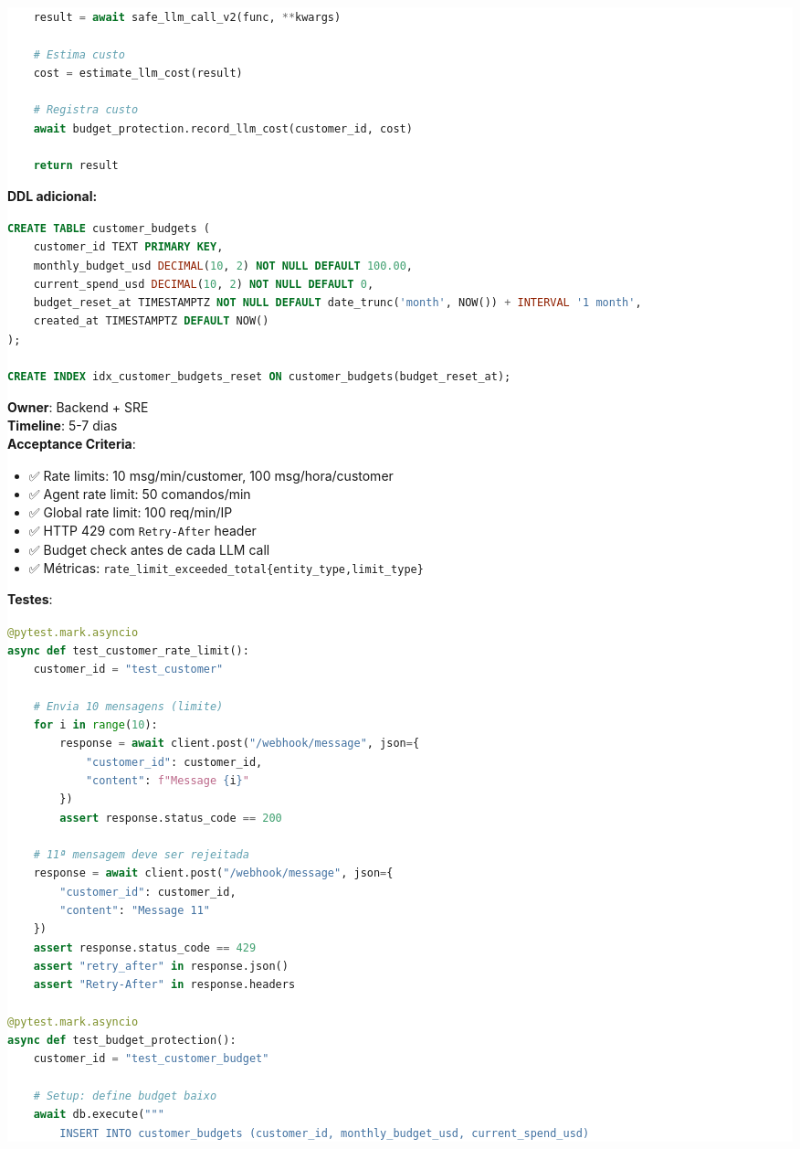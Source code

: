 ```python
    result = await safe_llm_call_v2(func, **kwargs)
    
    # Estima custo
    cost = estimate_llm_cost(result)
    
    # Registra custo
    await budget_protection.record_llm_cost(customer_id, cost)
    
    return result
```

**DDL adicional:**

```sql
CREATE TABLE customer_budgets (
    customer_id TEXT PRIMARY KEY,
    monthly_budget_usd DECIMAL(10, 2) NOT NULL DEFAULT 100.00,
    current_spend_usd DECIMAL(10, 2) NOT NULL DEFAULT 0,
    budget_reset_at TIMESTAMPTZ NOT NULL DEFAULT date_trunc('month', NOW()) + INTERVAL '1 month',
    created_at TIMESTAMPTZ DEFAULT NOW()
);

CREATE INDEX idx_customer_budgets_reset ON customer_budgets(budget_reset_at);
```

**Owner**: Backend + SRE  
**Timeline**: 5-7 dias  
**Acceptance Criteria**:
- ✅ Rate limits: 10 msg/min/customer, 100 msg/hora/customer
- ✅ Agent rate limit: 50 comandos/min
- ✅ Global rate limit: 100 req/min/IP
- ✅ HTTP 429 com `Retry-After` header
- ✅ Budget check antes de cada LLM call
- ✅ Métricas: `rate_limit_exceeded_total{entity_type,limit_type}`

**Testes**:
```python
@pytest.mark.asyncio
async def test_customer_rate_limit():
    customer_id = "test_customer"
    
    # Envia 10 mensagens (limite)
    for i in range(10):
        response = await client.post("/webhook/message", json={
            "customer_id": customer_id,
            "content": f"Message {i}"
        })
        assert response.status_code == 200
    
    # 11ª mensagem deve ser rejeitada
    response = await client.post("/webhook/message", json={
        "customer_id": customer_id,
        "content": "Message 11"
    })
    assert response.status_code == 429
    assert "retry_after" in response.json()
    assert "Retry-After" in response.headers

@pytest.mark.asyncio
async def test_budget_protection():
    customer_id = "test_customer_budget"
    
    # Setup: define budget baixo
    await db.execute("""
        INSERT INTO customer_budgets (customer_id, monthly_budget_usd, current_spend_usd)
```